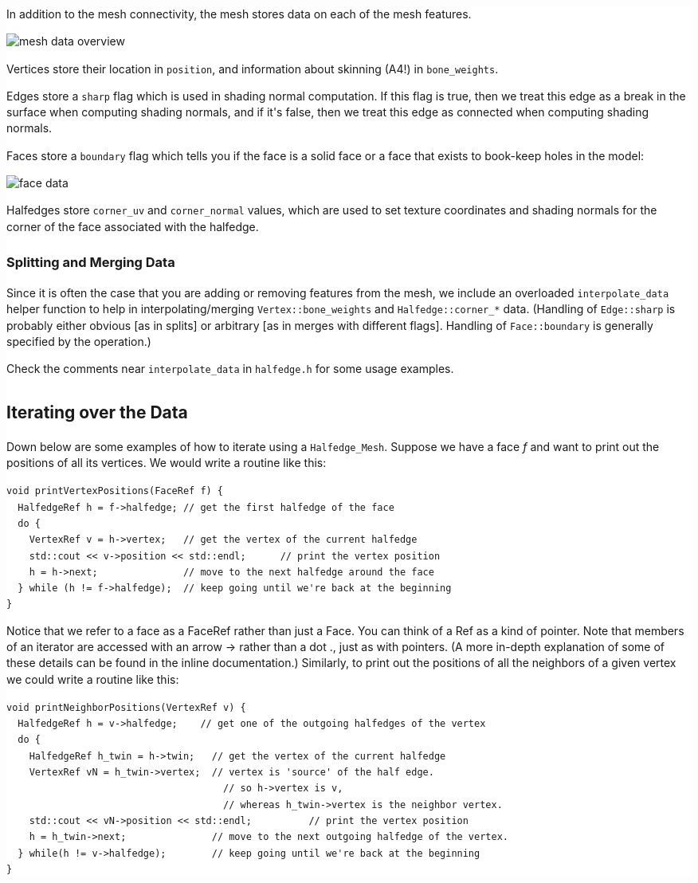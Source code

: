 In addition to the mesh connectivity, the mesh stores data on each of the mesh features.

<img src="figures/halfedge-mesh-data.png" width="512" alt="mesh data overview">

Vertices store their location in `position`, and information about skinning (A4!) in `bone_weights`.

Edges store a `sharp` flag which is used in shading normal computation. If this flag is true, then we treat this edge as a break in the surface when computing shading normals, and if it's false, then we treat this edge as connected when computing shading normals.

Faces store a `boundary` flag which tells you if the face is a solid face or a face that exists to book-keep holes in the model:

<img src="figures/halfedge-mesh-face-data.png" width="512" alt="face data">

Halfedges store `corner_uv` and `corner_normal` values, which are used to set texture coordinates and shading normals for the corner of the face associated with the halfedge.


### Splitting and Merging Data

Since it is often the case that you are adding or removing features from the mesh, we include an overloaded `interpolate_data` helper function to help in interpolating/merging `Vertex::bone_weights` and `Halfedge::corner_*` data. (Handling of `Edge::sharp` is probably either obvious [as in splits] or arbitrary [as in merges with different flags]. Handling of `Face::boundary` is generally specified by the operation.)

Check the comments near `interpolate_data` in `halfedge.h` for some usage examples.

## Iterating over the Data

Down below are some examples of how to iterate using a `Halfedge_Mesh`. Suppose we have a face $f$ and want to print out the positions of all its vertices. We would write a routine like this:

```
void printVertexPositions(FaceRef f) {
  HalfedgeRef h = f->halfedge; // get the first halfedge of the face
  do {
    VertexRef v = h->vertex;   // get the vertex of the current halfedge
    std::cout << v->position << std::endl;      // print the vertex position
    h = h->next;               // move to the next halfedge around the face
  } while (h != f->halfedge);  // keep going until we're back at the beginning
}
```

Notice that we refer to a face as a FaceRef rather than just a Face. You can think of a Ref as a kind of pointer. Note that members of an iterator are accessed with an arrow -> rather than a dot ., just as with pointers. (A more in-depth explanation of some of these details can be found in the inline documentation.) Similarly, to print out the positions of all the neighbors of a given vertex we could write a routine like this:

```
void printNeighborPositions(VertexRef v) {
  HalfedgeRef h = v->halfedge;    // get one of the outgoing halfedges of the vertex
  do {
    HalfedgeRef h_twin = h->twin;   // get the vertex of the current halfedge
    VertexRef vN = h_twin->vertex;  // vertex is 'source' of the half edge.
                                      // so h->vertex is v,
                                      // whereas h_twin->vertex is the neighbor vertex.
    std::cout << vN->position << std::endl;          // print the vertex position
    h = h_twin->next;               // move to the next outgoing halfedge of the vertex.
  } while(h != v->halfedge);        // keep going until we're back at the beginning
}
```
